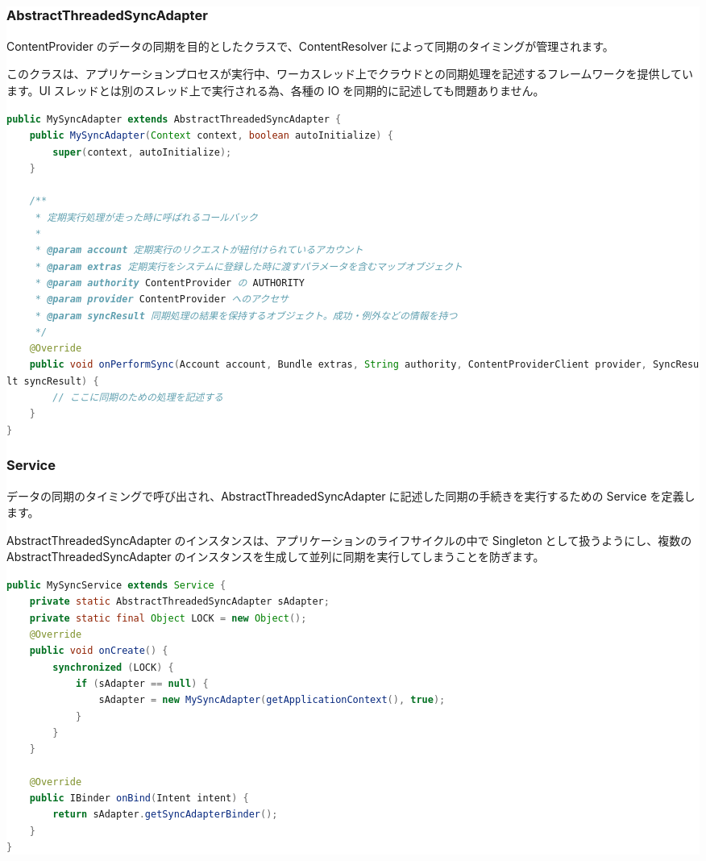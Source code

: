 ### AbstractThreadedSyncAdapter

ContentProvider のデータの同期を目的としたクラスで、ContentResolver によって同期のタイミングが管理されます。

このクラスは、アプリケーションプロセスが実行中、ワーカスレッド上でクラウドとの同期処理を記述するフレームワークを提供しています。UI スレッドとは別のスレッド上で実行される為、各種の IO を同期的に記述しても問題ありません。

```Java
public MySyncAdapter extends AbstractThreadedSyncAdapter {
    public MySyncAdapter(Context context, boolean autoInitialize) {
        super(context, autoInitialize);
    }

    /**
     * 定期実行処理が走った時に呼ばれるコールバック
     *
     * @param account 定期実行のリクエストが紐付けられているアカウント
     * @param extras 定期実行をシステムに登録した時に渡すパラメータを含むマップオブジェクト
     * @param authority ContentProvider の AUTHORITY
     * @param provider ContentProvider へのアクセサ
     * @param syncResult 同期処理の結果を保持するオブジェクト。成功・例外などの情報を持つ
     */
    @Override
    public void onPerformSync(Account account, Bundle extras, String authority, ContentProviderClient provider, SyncResult syncResult) {
        // ここに同期のための処理を記述する
    }
}
```

### Service

データの同期のタイミングで呼び出され、AbstractThreadedSyncAdapter に記述した同期の手続きを実行するための Service を定義します。

AbstractThreadedSyncAdapter のインスタンスは、アプリケーションのライフサイクルの中で Singleton として扱うようにし、複数の AbstractThreadedSyncAdapter のインスタンスを生成して並列に同期を実行してしまうことを防ぎます。

```Java
public MySyncService extends Service {
    private static AbstractThreadedSyncAdapter sAdapter;
    private static final Object LOCK = new Object();
    @Override
    public void onCreate() {
        synchronized (LOCK) {
            if (sAdapter == null) {
                sAdapter = new MySyncAdapter(getApplicationContext(), true);
            }
        }
    }

    @Override
    public IBinder onBind(Intent intent) {
        return sAdapter.getSyncAdapterBinder();
    }
}
```
